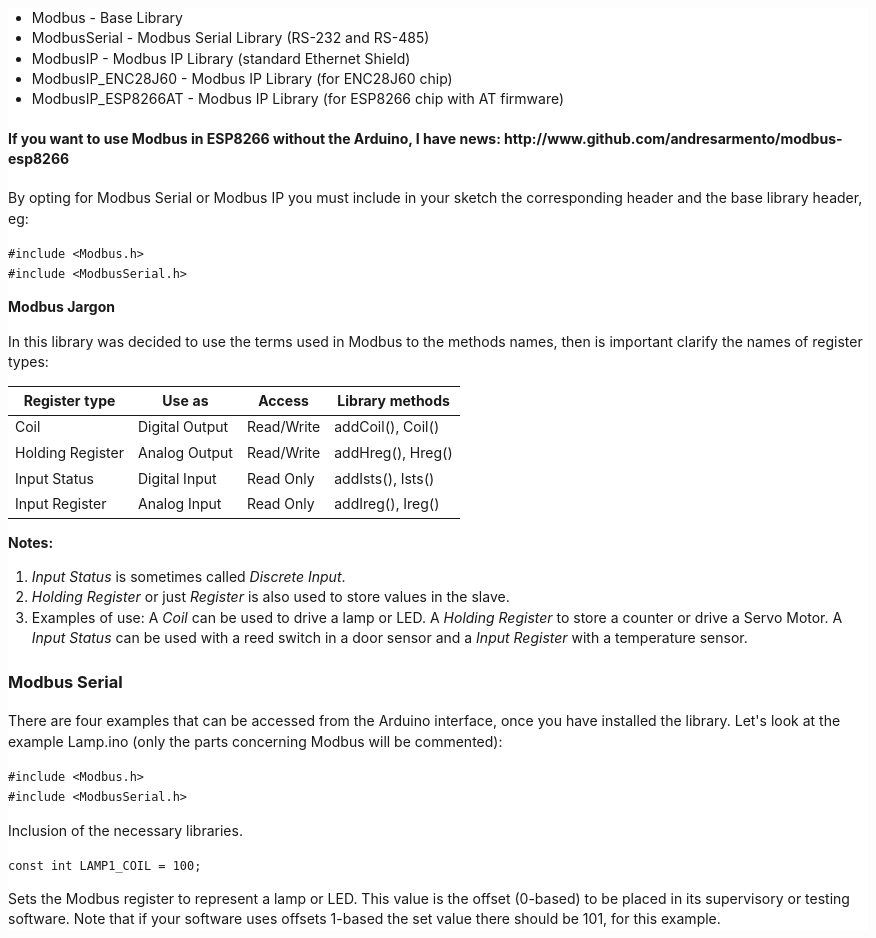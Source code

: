 <ul>
<li>Modbus - Base Library</li>
<li>ModbusSerial - Modbus Serial Library (RS-232 and RS-485)</li>
<li>ModbusIP - Modbus IP Library (standard Ethernet Shield) </li>
<li>ModbusIP_ENC28J60 - Modbus IP Library (for ENC28J60 chip)</li>
<li>ModbusIP_ESP8266AT - Modbus IP Library (for ESP8266 chip with AT firmware) </li>
</ul>
<h4>If you want to use Modbus in ESP8266 without the Arduino, I have news:
http://www.github.com/andresarmento/modbus-esp8266</h4>
By opting for Modbus Serial or Modbus IP you must include in your sketch the corresponding header and the base library header, eg:

```
#include <Modbus.h>
#include <ModbusSerial.h>
```

<b>Modbus Jargon</b>

In this library was decided to use the terms used in Modbus to the methods names, then is important clarify the names of
register types:

| Register type        | Use as             | Access            | Library methods       |
| -------------------- | ------------------ | ----------------- | --------------------- |
| Coil                 | Digital Output     | Read/Write        | addCoil(), Coil()     |
| Holding Register     | Analog Output      | Read/Write        | addHreg(), Hreg()     |
| Input Status         | Digital Input      | Read Only         | addIsts(), Ists()     |
| Input Register       | Analog Input       | Read Only         | addIreg(), Ireg()     |

<b>Notes:</b>

1. <i>Input Status</i> is sometimes called <i>Discrete Input</i>.
2. <i>Holding Register</i> or just <i>Register</i> is also used to store values in the slave.
3. Examples of use: A <i>Coil</i> can be used to drive a lamp or LED. A <i>Holding Register</i> to
store a counter or drive a Servo Motor. A <i>Input Status</i> can be used with a reed switch
in a door sensor and a <i>Input Register</i> with a temperature sensor.


<h3>Modbus Serial</h3>
There are four examples that can be accessed from the Arduino interface, once you have installed the library.
Let's look at the example Lamp.ino (only the parts concerning Modbus will be commented):

```
#include <Modbus.h>
#include <ModbusSerial.h>
```
Inclusion of the necessary libraries.


```
const int LAMP1_COIL = 100;
```
Sets the Modbus register to represent a lamp or LED. This value is the offset (0-based) to be placed in its supervisory or testing software.
Note that if your software uses offsets 1-based the set value there should be 101, for this example.
